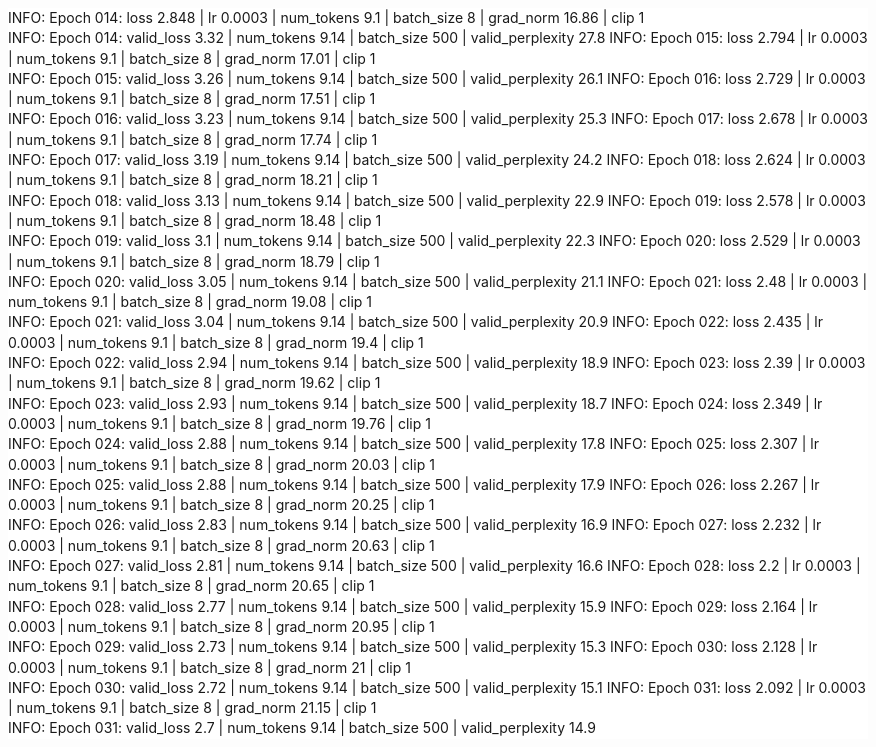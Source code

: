 INFO: Epoch 014: loss 2.848 | lr 0.0003 | num_tokens 9.1 | batch_size 8 | grad_norm 16.86 | clip 1                                                                                                                                  
INFO: Epoch 014: valid_loss 3.32 | num_tokens 9.14 | batch_size 500 | valid_perplexity 27.8
INFO: Epoch 015: loss 2.794 | lr 0.0003 | num_tokens 9.1 | batch_size 8 | grad_norm 17.01 | clip 1                                                                                                                                  
INFO: Epoch 015: valid_loss 3.26 | num_tokens 9.14 | batch_size 500 | valid_perplexity 26.1
INFO: Epoch 016: loss 2.729 | lr 0.0003 | num_tokens 9.1 | batch_size 8 | grad_norm 17.51 | clip 1                                                                                                                                  
INFO: Epoch 016: valid_loss 3.23 | num_tokens 9.14 | batch_size 500 | valid_perplexity 25.3
INFO: Epoch 017: loss 2.678 | lr 0.0003 | num_tokens 9.1 | batch_size 8 | grad_norm 17.74 | clip 1                                                                                                                                  
INFO: Epoch 017: valid_loss 3.19 | num_tokens 9.14 | batch_size 500 | valid_perplexity 24.2
INFO: Epoch 018: loss 2.624 | lr 0.0003 | num_tokens 9.1 | batch_size 8 | grad_norm 18.21 | clip 1                                                                                                                                  
INFO: Epoch 018: valid_loss 3.13 | num_tokens 9.14 | batch_size 500 | valid_perplexity 22.9
INFO: Epoch 019: loss 2.578 | lr 0.0003 | num_tokens 9.1 | batch_size 8 | grad_norm 18.48 | clip 1                                                                                                                                  
INFO: Epoch 019: valid_loss 3.1 | num_tokens 9.14 | batch_size 500 | valid_perplexity 22.3
INFO: Epoch 020: loss 2.529 | lr 0.0003 | num_tokens 9.1 | batch_size 8 | grad_norm 18.79 | clip 1                                                                                                                                  
INFO: Epoch 020: valid_loss 3.05 | num_tokens 9.14 | batch_size 500 | valid_perplexity 21.1
INFO: Epoch 021: loss 2.48 | lr 0.0003 | num_tokens 9.1 | batch_size 8 | grad_norm 19.08 | clip 1                                                                                                                                   
INFO: Epoch 021: valid_loss 3.04 | num_tokens 9.14 | batch_size 500 | valid_perplexity 20.9
INFO: Epoch 022: loss 2.435 | lr 0.0003 | num_tokens 9.1 | batch_size 8 | grad_norm 19.4 | clip 1                                                                                                                                   
INFO: Epoch 022: valid_loss 2.94 | num_tokens 9.14 | batch_size 500 | valid_perplexity 18.9
INFO: Epoch 023: loss 2.39 | lr 0.0003 | num_tokens 9.1 | batch_size 8 | grad_norm 19.62 | clip 1                                                                                                                                   
INFO: Epoch 023: valid_loss 2.93 | num_tokens 9.14 | batch_size 500 | valid_perplexity 18.7
INFO: Epoch 024: loss 2.349 | lr 0.0003 | num_tokens 9.1 | batch_size 8 | grad_norm 19.76 | clip 1                                                                                                                                  
INFO: Epoch 024: valid_loss 2.88 | num_tokens 9.14 | batch_size 500 | valid_perplexity 17.8
INFO: Epoch 025: loss 2.307 | lr 0.0003 | num_tokens 9.1 | batch_size 8 | grad_norm 20.03 | clip 1                                                                                                                                  
INFO: Epoch 025: valid_loss 2.88 | num_tokens 9.14 | batch_size 500 | valid_perplexity 17.9
INFO: Epoch 026: loss 2.267 | lr 0.0003 | num_tokens 9.1 | batch_size 8 | grad_norm 20.25 | clip 1                                                                                                                                  
INFO: Epoch 026: valid_loss 2.83 | num_tokens 9.14 | batch_size 500 | valid_perplexity 16.9
INFO: Epoch 027: loss 2.232 | lr 0.0003 | num_tokens 9.1 | batch_size 8 | grad_norm 20.63 | clip 1                                                                                                                                  
INFO: Epoch 027: valid_loss 2.81 | num_tokens 9.14 | batch_size 500 | valid_perplexity 16.6
INFO: Epoch 028: loss 2.2 | lr 0.0003 | num_tokens 9.1 | batch_size 8 | grad_norm 20.65 | clip 1                                                                                                                                    
INFO: Epoch 028: valid_loss 2.77 | num_tokens 9.14 | batch_size 500 | valid_perplexity 15.9
INFO: Epoch 029: loss 2.164 | lr 0.0003 | num_tokens 9.1 | batch_size 8 | grad_norm 20.95 | clip 1                                                                                                                                  
INFO: Epoch 029: valid_loss 2.73 | num_tokens 9.14 | batch_size 500 | valid_perplexity 15.3
INFO: Epoch 030: loss 2.128 | lr 0.0003 | num_tokens 9.1 | batch_size 8 | grad_norm 21 | clip 1                                                                                                                                     
INFO: Epoch 030: valid_loss 2.72 | num_tokens 9.14 | batch_size 500 | valid_perplexity 15.1
INFO: Epoch 031: loss 2.092 | lr 0.0003 | num_tokens 9.1 | batch_size 8 | grad_norm 21.15 | clip 1                                                                                                                                  
INFO: Epoch 031: valid_loss 2.7 | num_tokens 9.14 | batch_size 500 | valid_perplexity 14.9